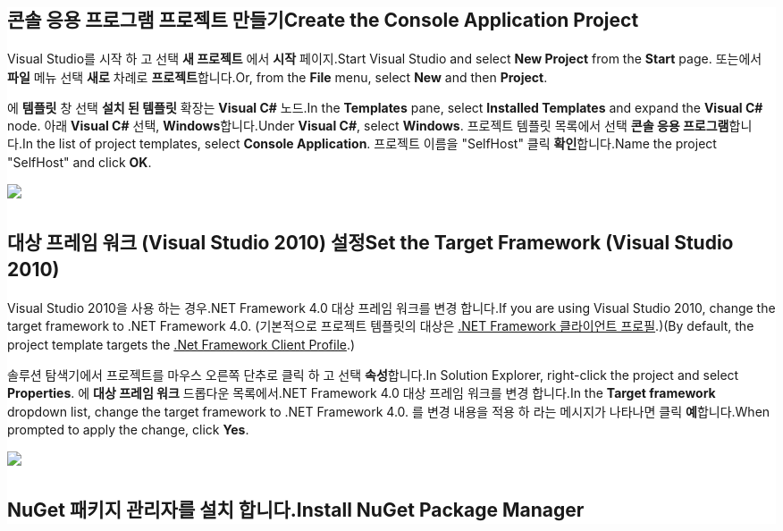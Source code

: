 
## <a name="create-the-console-application-project"></a><span data-ttu-id="b64b2-115">콘솔 응용 프로그램 프로젝트 만들기</span><span class="sxs-lookup"><span data-stu-id="b64b2-115">Create the Console Application Project</span></span>

<span data-ttu-id="b64b2-116">Visual Studio를 시작 하 고 선택 **새 프로젝트** 에서 **시작** 페이지.</span><span class="sxs-lookup"><span data-stu-id="b64b2-116">Start Visual Studio and select **New Project** from the **Start** page.</span></span> <span data-ttu-id="b64b2-117">또는에서 **파일** 메뉴 선택 **새로** 차례로 **프로젝트**합니다.</span><span class="sxs-lookup"><span data-stu-id="b64b2-117">Or, from the **File** menu, select **New** and then **Project**.</span></span>

<span data-ttu-id="b64b2-118">에 **템플릿** 창 선택 **설치 된 템플릿** 확장는 **Visual C#** 노드.</span><span class="sxs-lookup"><span data-stu-id="b64b2-118">In the **Templates** pane, select **Installed Templates** and expand the **Visual C#** node.</span></span> <span data-ttu-id="b64b2-119">아래 **Visual C#** 선택, **Windows**합니다.</span><span class="sxs-lookup"><span data-stu-id="b64b2-119">Under **Visual C#**, select **Windows**.</span></span> <span data-ttu-id="b64b2-120">프로젝트 템플릿 목록에서 선택 **콘솔 응용 프로그램**합니다.</span><span class="sxs-lookup"><span data-stu-id="b64b2-120">In the list of project templates, select **Console Application**.</span></span> <span data-ttu-id="b64b2-121">프로젝트 이름을 &quot;SelfHost&quot; 클릭 **확인**합니다.</span><span class="sxs-lookup"><span data-stu-id="b64b2-121">Name the project &quot;SelfHost&quot; and click **OK**.</span></span>

![](self-host-a-web-api/_static/image1.png)

## <a name="set-the-target-framework-visual-studio-2010"></a><span data-ttu-id="b64b2-122">대상 프레임 워크 (Visual Studio 2010) 설정</span><span class="sxs-lookup"><span data-stu-id="b64b2-122">Set the Target Framework (Visual Studio 2010)</span></span>

<span data-ttu-id="b64b2-123">Visual Studio 2010을 사용 하는 경우.NET Framework 4.0 대상 프레임 워크를 변경 합니다.</span><span class="sxs-lookup"><span data-stu-id="b64b2-123">If you are using Visual Studio 2010, change the target framework to .NET Framework 4.0.</span></span> <span data-ttu-id="b64b2-124">(기본적으로 프로젝트 템플릿의 대상은 [.NET Framework 클라이언트 프로필](https://msdn.microsoft.com/library/cc656912.aspx#features_not_included_in_the_net_framework_client_profile).)</span><span class="sxs-lookup"><span data-stu-id="b64b2-124">(By default, the project template targets the [.Net Framework Client Profile](https://msdn.microsoft.com/library/cc656912.aspx#features_not_included_in_the_net_framework_client_profile).)</span></span>

<span data-ttu-id="b64b2-125">솔루션 탐색기에서 프로젝트를 마우스 오른쪽 단추로 클릭 하 고 선택 **속성**합니다.</span><span class="sxs-lookup"><span data-stu-id="b64b2-125">In Solution Explorer, right-click the project and select **Properties**.</span></span> <span data-ttu-id="b64b2-126">에 **대상 프레임 워크** 드롭다운 목록에서.NET Framework 4.0 대상 프레임 워크를 변경 합니다.</span><span class="sxs-lookup"><span data-stu-id="b64b2-126">In the **Target framework** dropdown list, change the target framework to .NET Framework 4.0.</span></span> <span data-ttu-id="b64b2-127">를 변경 내용을 적용 하 라는 메시지가 나타나면 클릭 **예**합니다.</span><span class="sxs-lookup"><span data-stu-id="b64b2-127">When prompted to apply the change, click **Yes**.</span></span>

![](self-host-a-web-api/_static/image2.png)

## <a name="install-nuget-package-manager"></a><span data-ttu-id="b64b2-128">NuGet 패키지 관리자를 설치 합니다.</span><span class="sxs-lookup"><span data-stu-id="b64b2-128">Install NuGet Package Manager</span></span>
